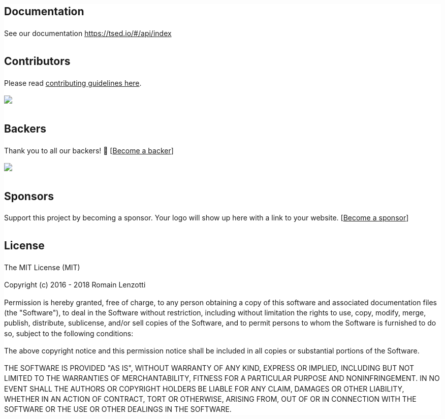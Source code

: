 ## Documentation

See our documentation https://tsed.io/#/api/index

## Contributors
Please read [contributing guidelines here](./CONTRIBUTING.md).

<a href="https://github.com/romakita/ts-express-decorators/graphs/contributors"><img src="https://opencollective.com/tsed/contributors.svg?width=890" /></a>


## Backers

Thank you to all our backers! 🙏 [[Become a backer](https://opencollective.com/tsed#backer)]

<a href="https://opencollective.com/tsed#backers" target="_blank"><img src="https://opencollective.com/tsed/tiers/backer.svg?width=890"></a>


## Sponsors

Support this project by becoming a sponsor. Your logo will show up here with a link to your website. [[Become a sponsor](https://opencollective.com/tsed#sponsor)]

## License

The MIT License (MIT)

Copyright (c) 2016 - 2018 Romain Lenzotti

Permission is hereby granted, free of charge, to any person obtaining a copy of this software and associated documentation files (the "Software"), to deal in the Software without restriction, including without limitation the rights to use, copy, modify, merge, publish, distribute, sublicense, and/or sell copies of the Software, and to permit persons to whom the Software is furnished to do so, subject to the following conditions:

The above copyright notice and this permission notice shall be included in all copies or substantial portions of the Software.

THE SOFTWARE IS PROVIDED "AS IS", WITHOUT WARRANTY OF ANY KIND, EXPRESS OR IMPLIED, INCLUDING BUT NOT LIMITED TO THE WARRANTIES OF MERCHANTABILITY, FITNESS FOR A PARTICULAR PURPOSE AND NONINFRINGEMENT. IN NO EVENT SHALL THE AUTHORS OR COPYRIGHT HOLDERS BE LIABLE FOR ANY CLAIM, DAMAGES OR OTHER LIABILITY, WHETHER IN AN ACTION OF CONTRACT, TORT OR OTHERWISE, ARISING FROM, OUT OF OR IN CONNECTION WITH THE SOFTWARE OR THE USE OR OTHER DEALINGS IN THE SOFTWARE.
